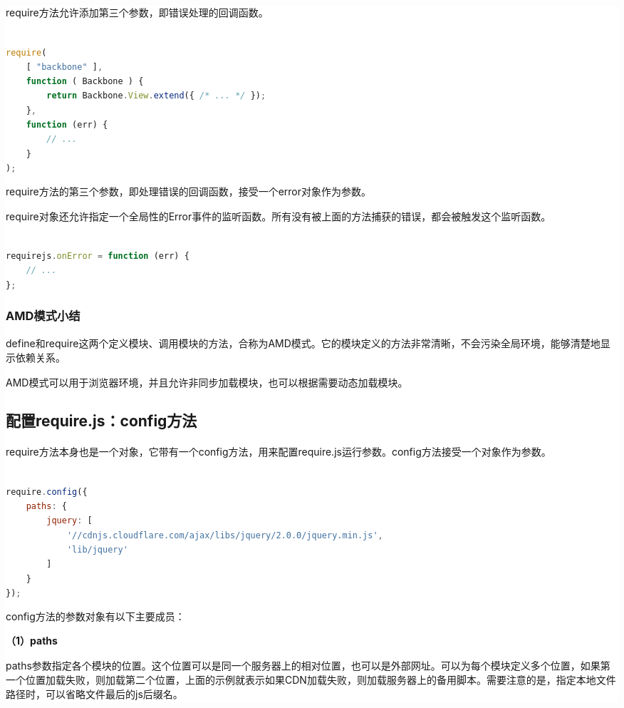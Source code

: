 require方法允许添加第三个参数，即错误处理的回调函数。

```javascript

require(
    [ "backbone" ], 
    function ( Backbone ) {
        return Backbone.View.extend({ /* ... */ });
    }, 
    function (err) {
		// ...
    }
);

```

require方法的第三个参数，即处理错误的回调函数，接受一个error对象作为参数。

require对象还允许指定一个全局性的Error事件的监听函数。所有没有被上面的方法捕获的错误，都会被触发这个监听函数。

```javascript

requirejs.onError = function (err) {
    // ...
};

```

### AMD模式小结

define和require这两个定义模块、调用模块的方法，合称为AMD模式。它的模块定义的方法非常清晰，不会污染全局环境，能够清楚地显示依赖关系。

AMD模式可以用于浏览器环境，并且允许非同步加载模块，也可以根据需要动态加载模块。

## 配置require.js：config方法

require方法本身也是一个对象，它带有一个config方法，用来配置require.js运行参数。config方法接受一个对象作为参数。

```javascript

require.config({
    paths: {
        jquery: [
            '//cdnjs.cloudflare.com/ajax/libs/jquery/2.0.0/jquery.min.js',
            'lib/jquery'
        ]
    }
});

```

config方法的参数对象有以下主要成员：

**（1）paths**

paths参数指定各个模块的位置。这个位置可以是同一个服务器上的相对位置，也可以是外部网址。可以为每个模块定义多个位置，如果第一个位置加载失败，则加载第二个位置，上面的示例就表示如果CDN加载失败，则加载服务器上的备用脚本。需要注意的是，指定本地文件路径时，可以省略文件最后的js后缀名。
